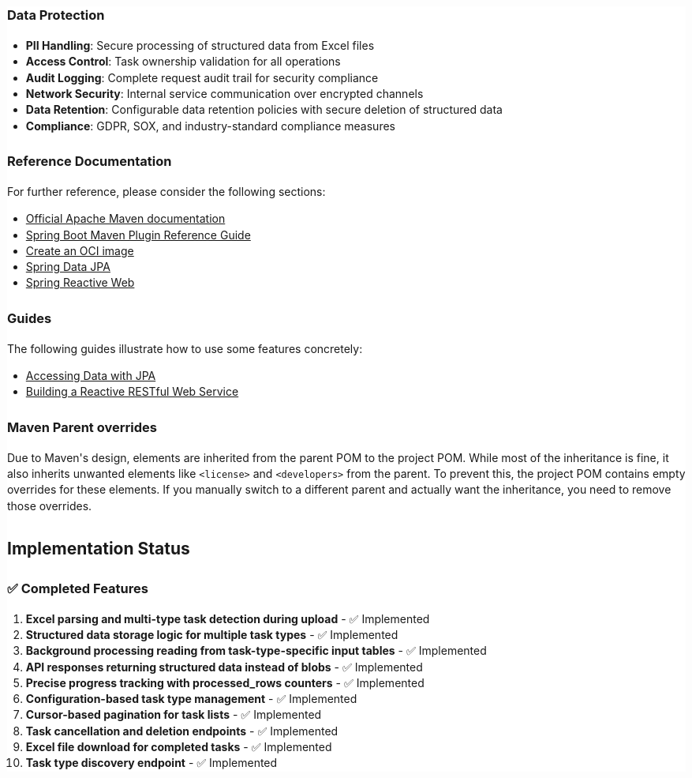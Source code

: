 ### Data Protection
- **PII Handling**: Secure processing of structured data from Excel files
- **Access Control**: Task ownership validation for all operations
- **Audit Logging**: Complete request audit trail for security compliance
- **Network Security**: Internal service communication over encrypted channels
- **Data Retention**: Configurable data retention policies with secure deletion of structured data
- **Compliance**: GDPR, SOX, and industry-standard compliance measures


### Reference Documentation

For further reference, please consider the following sections:

* [Official Apache Maven documentation](https://maven.apache.org/guides/index.html)
* [Spring Boot Maven Plugin Reference Guide](https://docs.spring.io/spring-boot/3.5.0/maven-plugin)
* [Create an OCI image](https://docs.spring.io/spring-boot/3.5.0/maven-plugin/build-image.html)
* [Spring Data JPA](https://docs.spring.io/spring-boot/3.5.0/reference/data/sql.html#data.sql.jpa-and-spring-data)
* [Spring Reactive Web](https://docs.spring.io/spring-boot/3.5.0/reference/web/reactive.html)

### Guides

The following guides illustrate how to use some features concretely:

* [Accessing Data with JPA](https://spring.io/guides/gs/accessing-data-jpa/)
* [Building a Reactive RESTful Web Service](https://spring.io/guides/gs/reactive-rest-service/)

### Maven Parent overrides

Due to Maven's design, elements are inherited from the parent POM to the project POM.
While most of the inheritance is fine, it also inherits unwanted elements like `<license>` and `<developers>` from the
parent.
To prevent this, the project POM contains empty overrides for these elements.
If you manually switch to a different parent and actually want the inheritance, you need to remove those overrides.


## Implementation Status

### ✅ Completed Features
1. **Excel parsing and multi-type task detection during upload** - ✅ Implemented
2. **Structured data storage logic for multiple task types** - ✅ Implemented  
3. **Background processing reading from task-type-specific input tables** - ✅ Implemented
4. **API responses returning structured data instead of blobs** - ✅ Implemented
5. **Precise progress tracking with processed_rows counters** - ✅ Implemented
6. **Configuration-based task type management** - ✅ Implemented
7. **Cursor-based pagination for task lists** - ✅ Implemented
8. **Task cancellation and deletion endpoints** - ✅ Implemented
9. **Excel file download for completed tasks** - ✅ Implemented
10. **Task type discovery endpoint** - ✅ Implemented
